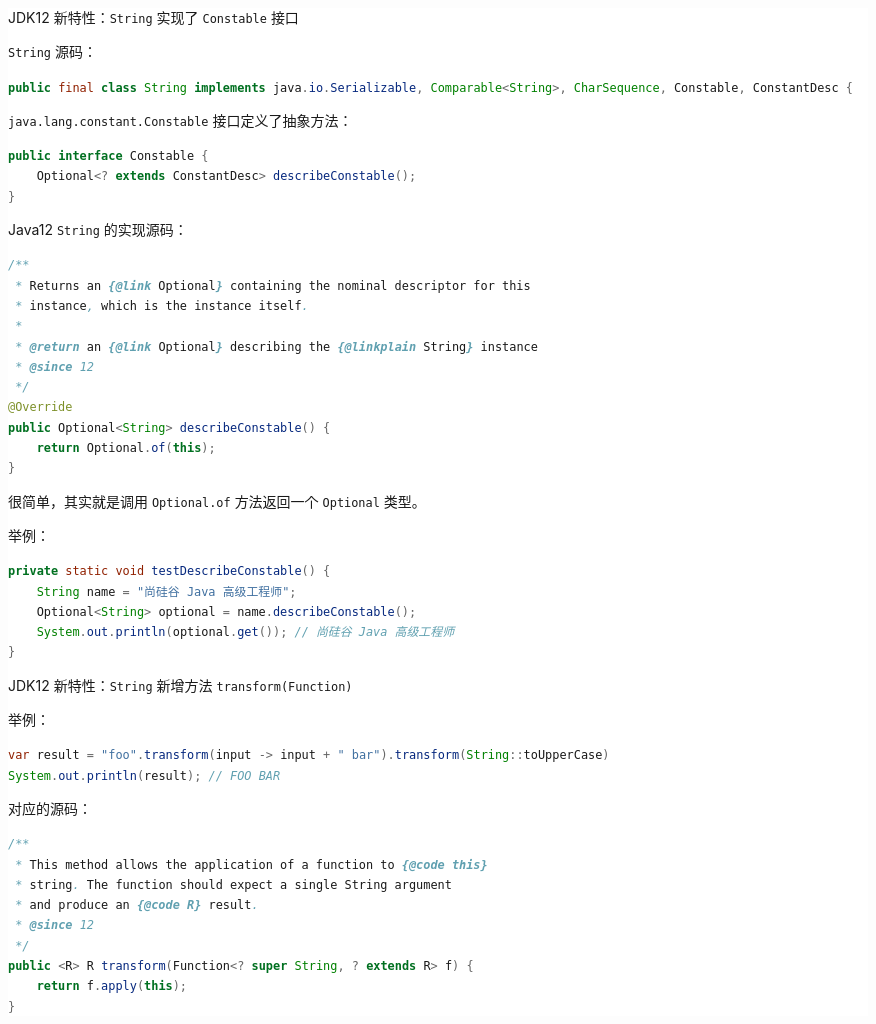 JDK12 新特性：`String` 实现了 `Constable` 接口

`String` 源码：

```java
public final class String implements java.io.Serializable, Comparable<String>, CharSequence, Constable, ConstantDesc {
```

`java.lang.constant.Constable` 接口定义了抽象方法：

```java
public interface Constable {
	Optional<? extends ConstantDesc> describeConstable();
}
```

Java12 `String` 的实现源码：

```java
/**
 * Returns an {@link Optional} containing the nominal descriptor for this
 * instance, which is the instance itself.
 *
 * @return an {@link Optional} describing the {@linkplain String} instance
 * @since 12
 */
@Override
public Optional<String> describeConstable() {
	return Optional.of(this);
}
```

很简单，其实就是调用 `Optional.of` 方法返回一个 `Optional` 类型。

举例：

```java
private static void testDescribeConstable() {
	String name = "尚硅谷 Java 高级工程师";
	Optional<String> optional = name.describeConstable();
	System.out.println(optional.get()); // 尚硅谷 Java 高级工程师
}
```

JDK12 新特性：`String` 新增方法 `transform(Function)`

举例：

```java
var result = "foo".transform(input -> input + " bar").transform(String::toUpperCase)
System.out.println(result); // FOO BAR
```

对应的源码：

```java
/**
 * This method allows the application of a function to {@code this}
 * string. The function should expect a single String argument
 * and produce an {@code R} result.
 * @since 12
 */
public <R> R transform(Function<? super String, ? extends R> f) {
	return f.apply(this);
}
```
